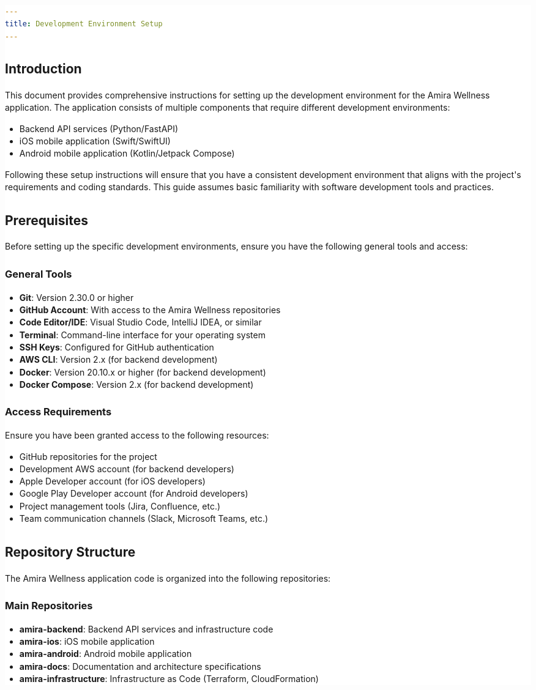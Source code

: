 ```yaml
---
title: Development Environment Setup
---
```


## Introduction
This document provides comprehensive instructions for setting up the development environment for the Amira Wellness application. The application consists of multiple components that require different development environments:

- Backend API services (Python/FastAPI)
- iOS mobile application (Swift/SwiftUI)
- Android mobile application (Kotlin/Jetpack Compose)

Following these setup instructions will ensure that you have a consistent development environment that aligns with the project's requirements and coding standards. This guide assumes basic familiarity with software development tools and practices.

## Prerequisites
Before setting up the specific development environments, ensure you have the following general tools and access:

### General Tools
- **Git**: Version 2.30.0 or higher
- **GitHub Account**: With access to the Amira Wellness repositories
- **Code Editor/IDE**: Visual Studio Code, IntelliJ IDEA, or similar
- **Terminal**: Command-line interface for your operating system
- **SSH Keys**: Configured for GitHub authentication
- **AWS CLI**: Version 2.x (for backend development)
- **Docker**: Version 20.10.x or higher (for backend development)
- **Docker Compose**: Version 2.x (for backend development)

### Access Requirements
Ensure you have been granted access to the following resources:

- GitHub repositories for the project
- Development AWS account (for backend developers)
- Apple Developer account (for iOS developers)
- Google Play Developer account (for Android developers)
- Project management tools (Jira, Confluence, etc.)
- Team communication channels (Slack, Microsoft Teams, etc.)

## Repository Structure
The Amira Wellness application code is organized into the following repositories:

### Main Repositories
- **amira-backend**: Backend API services and infrastructure code
- **amira-ios**: iOS mobile application
- **amira-android**: Android mobile application
- **amira-docs**: Documentation and architecture specifications
- **amira-infrastructure**: Infrastructure as Code (Terraform, CloudFormation)
